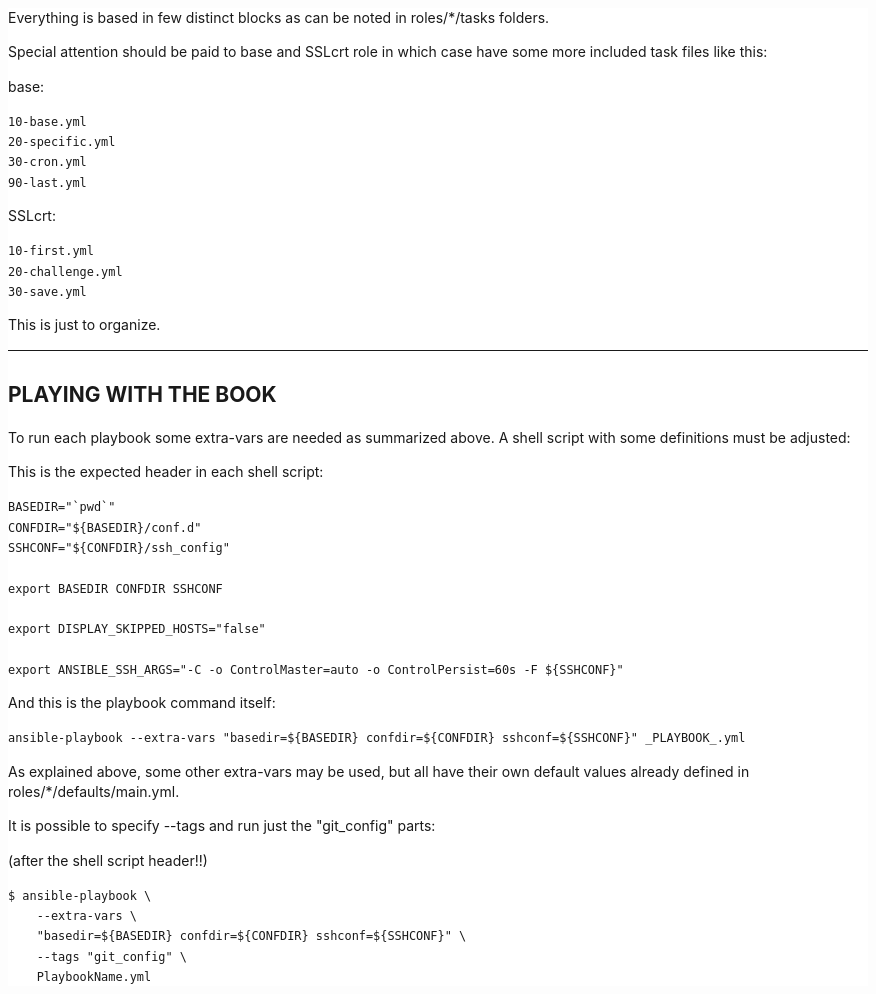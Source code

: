 Everything is based in few distinct blocks as can be noted in 
roles/\*/tasks folders.

Special attention should be paid to base and SSLcrt role 
in which case have some more included task files like this:

base:

	10-base.yml
	20-specific.yml
	30-cron.yml
	90-last.yml

SSLcrt:

	10-first.yml
	20-challenge.yml
	30-save.yml

This is just to organize. 

----------------------------------------------------------------------
PLAYING WITH THE BOOK
----------------------------------------------------------------------

To run each playbook some extra-vars are needed as summarized above. 
A shell script with some definitions must be adjusted:

This is the expected header in each shell script:

```
BASEDIR="`pwd`"
CONFDIR="${BASEDIR}/conf.d"
SSHCONF="${CONFDIR}/ssh_config"

export BASEDIR CONFDIR SSHCONF

export DISPLAY_SKIPPED_HOSTS="false"

export ANSIBLE_SSH_ARGS="-C -o ControlMaster=auto -o ControlPersist=60s -F ${SSHCONF}"
```

And this is the playbook command itself:

	ansible-playbook --extra-vars "basedir=${BASEDIR} confdir=${CONFDIR} sshconf=${SSHCONF}" _PLAYBOOK_.yml

As explained above, some other extra-vars may be used, but all have 
their own default values already defined in roles/\*/defaults/main.yml.

It is possible to specify --tags and run just the "git_config" parts:

(after the shell script header!!)
```
$ ansible-playbook \ 
    --extra-vars \
    "basedir=${BASEDIR} confdir=${CONFDIR} sshconf=${SSHCONF}" \
    --tags "git_config" \
    PlaybookName.yml
```
